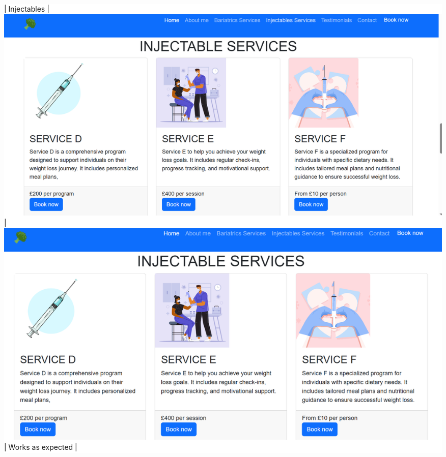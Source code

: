 | Injectables | ![screenshot](documentation/testing/laptopInjectables.png) | ![screenshot](documentation/edgebrowser/injectables.png) | Works as expected |